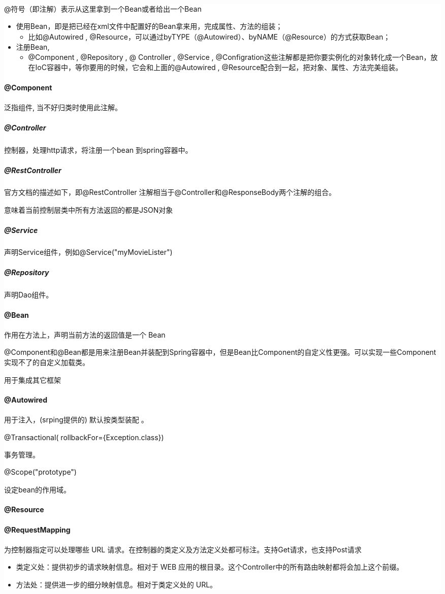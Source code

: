 @符号（即注解）表示从这里拿到一个Bean或者给出一个Bean

* 使用Bean，即是把已经在xml文件中配置好的Bean拿来用，完成属性、方法的组装；
  * 比如@Autowired , @Resource，可以通过byTYPE（@Autowired）、byNAME（@Resource）的方式获取Bean；
* 注册Bean,
  * @Component , @Repository , @ Controller , @Service , @Configration这些注解都是把你要实例化的对象转化成一个Bean，放在IoC容器中，等你要用的时候，它会和上面的@Autowired , @Resource配合到一起，把对象、属性、方法完美组装。

#### @Component 

泛指组件, 当不好归类时使用此注解。

##### @Controller

控制器，处理http请求，将注册一个bean 到spring容器中。

##### @RestController

官方文档的描述如下，即@RestController 注解相当于@Controller和@ResponseBody两个注解的组合。

意味着当前控制层类中所有方法返回的都是JSON对象

##### @Service   

声明Service组件，例如@Service("myMovieLister") 

##### @Repository

声明Dao组件。

#### @Bean

作用在方法上，声明当前方法的返回值是一个 Bean

@Component和@Bean都是用来注册Bean并装配到Spring容器中，但是Bean比Component的自定义性更强。可以实现一些Component实现不了的自定义加载类。

用于集成其它框架

#### @Autowired 

用于注入，(srping提供的) 默认按类型装配 。

@Transactional( rollbackFor={Exception.class}) 

事务管理。

@Scope("prototype") 

设定bean的作用域。

#### @Resource



#### @RequestMapping

为控制器指定可以处理哪些 URL 请求。在控制器的类定义及方法定义处都可标注。支持Get请求，也支持Post请求

- 类定义处：提供初步的请求映射信息。相对于 WEB 应用的根目录。这个Controller中的所有路由映射都将会加上这个前缀。

- 方法处：提供进一步的细分映射信息。相对于类定义处的 URL。
